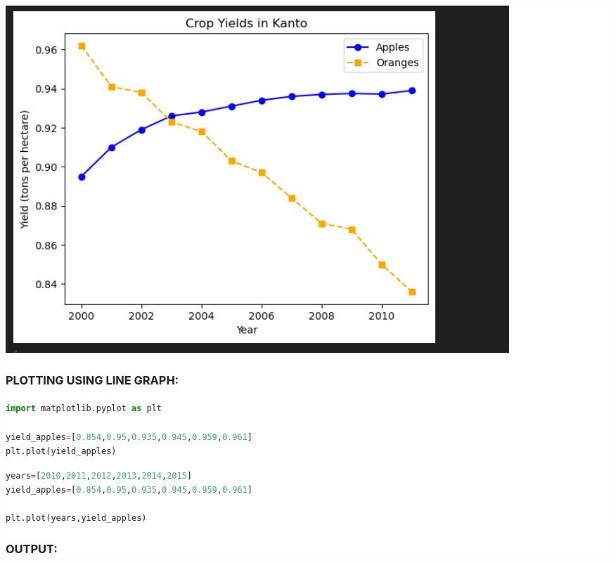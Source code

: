 ![alt text](screenshot/image-8.png)

### PLOTTING USING LINE GRAPH:
```PYTHON
import matplotlib.pyplot as plt

yield_apples=[0.854,0.95,0.935,0.945,0.959,0.961]
plt.plot(yield_apples)
```
```PYTHON
years=[2010,2011,2012,2013,2014,2015]
yield_apples=[0.854,0.95,0.935,0.945,0.959,0.961]

plt.plot(years,yield_apples)
```
### OUTPUT: